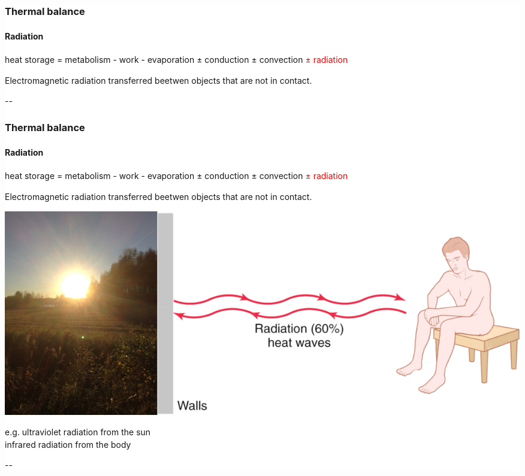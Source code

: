 ### Thermal balance
#### Radiation

heat storage = metabolism - work - evaporation ± conduction ± convection <span style="color:red">± radiation</span>

Electromagnetic radiation transferred beetwen objects that are not in contact.

--
### Thermal balance
#### Radiation

heat storage = metabolism - work - evaporation ± conduction ± convection <span style="color:red">± radiation</span>

Electromagnetic radiation transferred beetwen objects that are not in contact.

<div class='media'>
    <div class='picture'>
        <img src='images/heatGuytonRadiationSun.png' width='100%'>
    </div>
    <div class='description'>
        <p>e.g. ultraviolet radiation from the sun<br>infrared radiation from the body</p>
    </div>
    <div class='credit'>
        <p></p>
    </div>
</div>

--